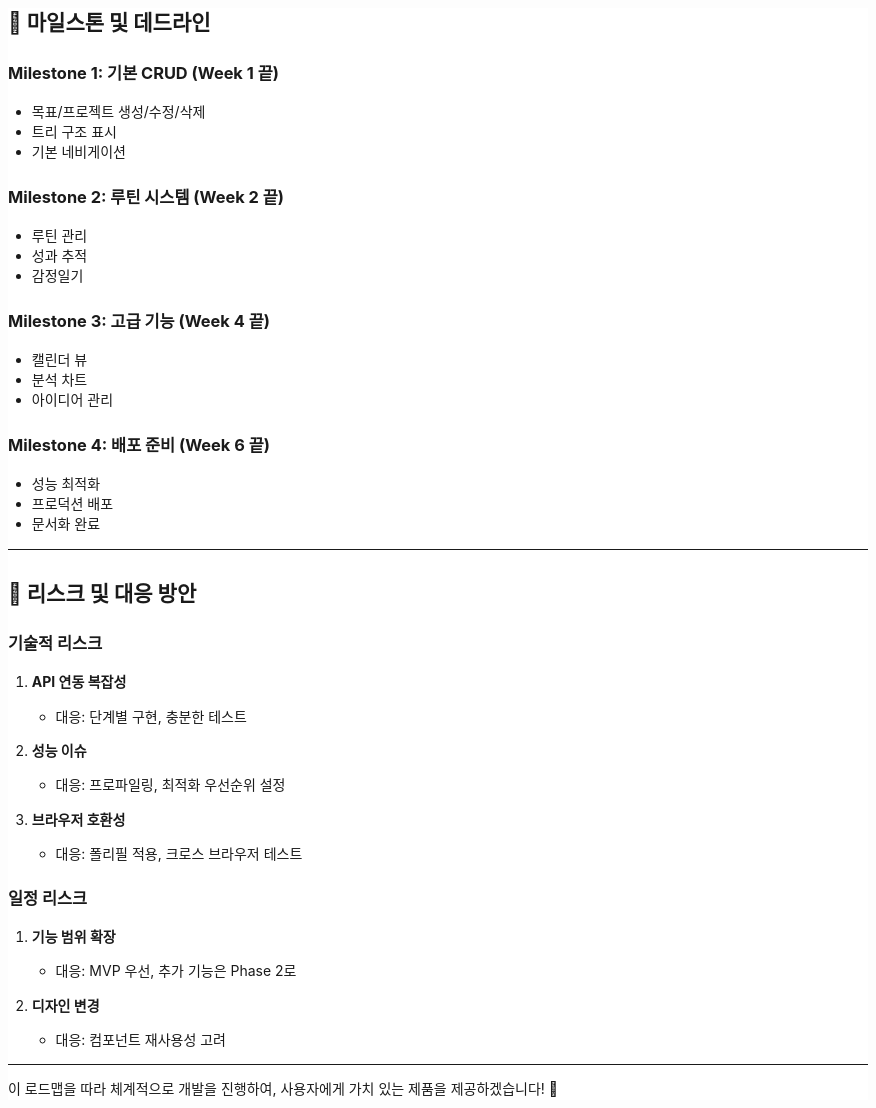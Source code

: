 
## 🎯 마일스톤 및 데드라인

### Milestone 1: 기본 CRUD (Week 1 끝)
- 목표/프로젝트 생성/수정/삭제
- 트리 구조 표시
- 기본 네비게이션

### Milestone 2: 루틴 시스템 (Week 2 끝)
- 루틴 관리
- 성과 추적
- 감정일기

### Milestone 3: 고급 기능 (Week 4 끝)
- 캘린더 뷰
- 분석 차트
- 아이디어 관리

### Milestone 4: 배포 준비 (Week 6 끝)
- 성능 최적화
- 프로덕션 배포
- 문서화 완료

---

## 🚨 리스크 및 대응 방안

### 기술적 리스크
1. **API 연동 복잡성**
   - 대응: 단계별 구현, 충분한 테스트

2. **성능 이슈**
   - 대응: 프로파일링, 최적화 우선순위 설정

3. **브라우저 호환성**
   - 대응: 폴리필 적용, 크로스 브라우저 테스트

### 일정 리스크
1. **기능 범위 확장**
   - 대응: MVP 우선, 추가 기능은 Phase 2로

2. **디자인 변경**
   - 대응: 컴포넌트 재사용성 고려

---

이 로드맵을 따라 체계적으로 개발을 진행하여, 사용자에게 가치 있는 제품을 제공하겠습니다! 🚀 